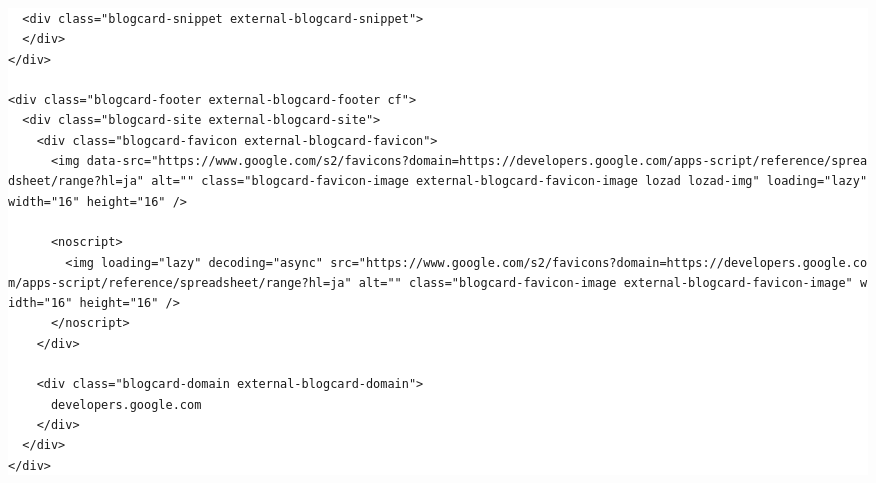      <div class="blogcard-snippet external-blogcard-snippet">
      </div>
    </div>
    
    <div class="blogcard-footer external-blogcard-footer cf">
      <div class="blogcard-site external-blogcard-site">
        <div class="blogcard-favicon external-blogcard-favicon">
          <img data-src="https://www.google.com/s2/favicons?domain=https://developers.google.com/apps-script/reference/spreadsheet/range?hl=ja" alt="" class="blogcard-favicon-image external-blogcard-favicon-image lozad lozad-img" loading="lazy" width="16" height="16" />
          
          <noscript>
            <img loading="lazy" decoding="async" src="https://www.google.com/s2/favicons?domain=https://developers.google.com/apps-script/reference/spreadsheet/range?hl=ja" alt="" class="blogcard-favicon-image external-blogcard-favicon-image" width="16" height="16" />
          </noscript>
        </div>
        
        <div class="blogcard-domain external-blogcard-domain">
          developers.google.com
        </div>
      </div>
    </div>
  </div></a>
</div>
